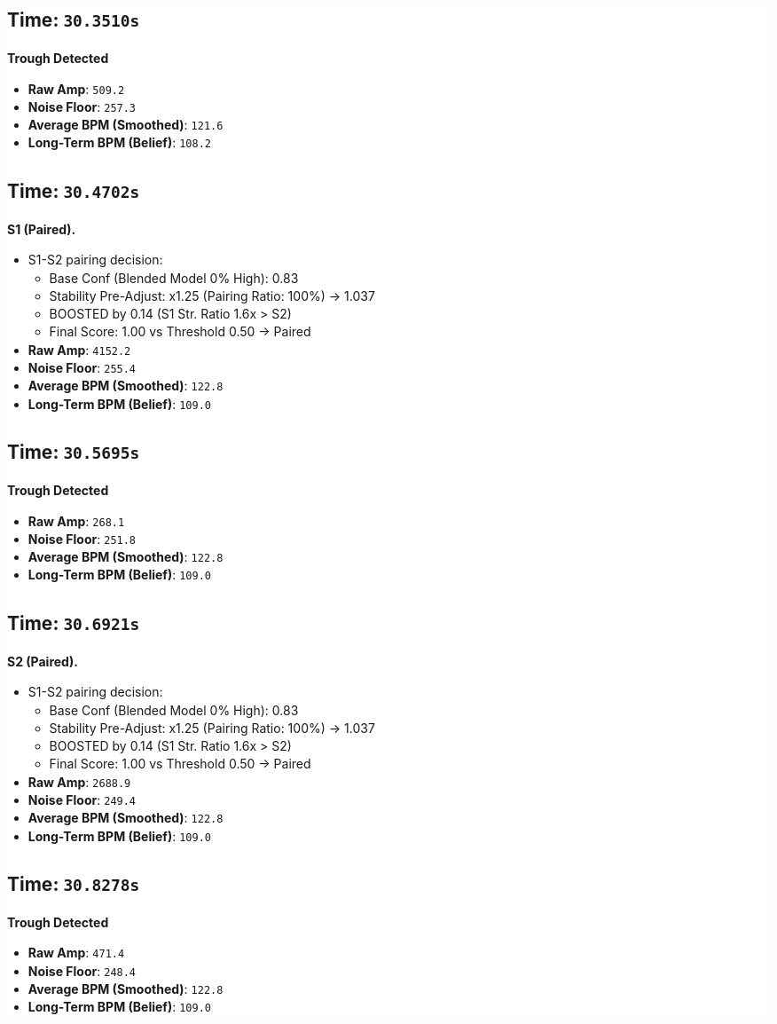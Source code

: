 
## Time: `30.3510s`
**Trough Detected**
- **Raw Amp**: `509.2`
- **Noise Floor**: `257.3`
- **Average BPM (Smoothed)**: `121.6`
- **Long-Term BPM (Belief)**: `108.2`


## Time: `30.4702s`
**S1 (Paired).**
- S1-S2 pairing decision:
    - Base Conf (Blended Model 0% High): 0.83
    - Stability Pre-Adjust: x1.25 (Pairing Ratio: 100%) -> 1.037
    - BOOSTED by 0.14 (S1 Str. Ratio 1.6x > S2)
    - Final Score: 1.00 vs Threshold 0.50 -> Paired
- **Raw Amp**: `4152.2`
- **Noise Floor**: `255.4`
- **Average BPM (Smoothed)**: `122.8`
- **Long-Term BPM (Belief)**: `109.0`


## Time: `30.5695s`
**Trough Detected**
- **Raw Amp**: `268.1`
- **Noise Floor**: `251.8`
- **Average BPM (Smoothed)**: `122.8`
- **Long-Term BPM (Belief)**: `109.0`


## Time: `30.6921s`
**S2 (Paired).**
- S1-S2 pairing decision:
    - Base Conf (Blended Model 0% High): 0.83
    - Stability Pre-Adjust: x1.25 (Pairing Ratio: 100%) -> 1.037
    - BOOSTED by 0.14 (S1 Str. Ratio 1.6x > S2)
    - Final Score: 1.00 vs Threshold 0.50 -> Paired
- **Raw Amp**: `2688.9`
- **Noise Floor**: `249.4`
- **Average BPM (Smoothed)**: `122.8`
- **Long-Term BPM (Belief)**: `109.0`


## Time: `30.8278s`
**Trough Detected**
- **Raw Amp**: `471.4`
- **Noise Floor**: `248.4`
- **Average BPM (Smoothed)**: `122.8`
- **Long-Term BPM (Belief)**: `109.0`
